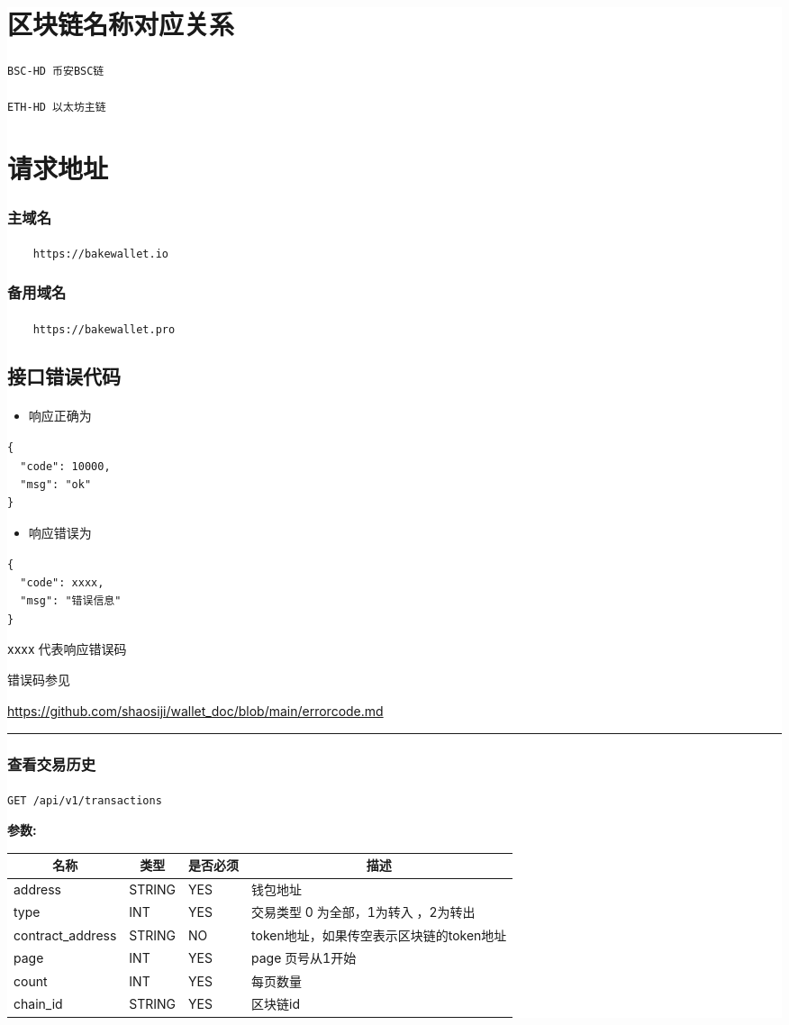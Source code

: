 
# 区块链名称对应关系

	BSC-HD 币安BSC链

	ETH-HD 以太坊主链

# 请求地址

### 主域名
```
    https://bakewallet.io 
```

### 备用域名
```
    https://bakewallet.pro 
```

## 接口错误代码

* 响应正确为
```
{
  "code": 10000,
  "msg": "ok"
}
```
* 响应错误为
```
{
  "code": xxxx,
  "msg": "错误信息"
}
```
xxxx 代表响应错误码

错误码参见 

https://github.com/shaosiji/wallet_doc/blob/main/errorcode.md

-------------------------------------------------------------------------------------------

### 查看交易历史
```
GET /api/v1/transactions
```
**参数:**

名称 | 类型 | 是否必须 | 描述
------------ | ------------ | ------------ | ------------
address | STRING | YES |钱包地址|
type | INT | YES | 交易类型 0 为全部，1为转入 ，2为转出|
contract_address| STRING |NO | token地址，如果传空表示区块链的token地址|
page |INT | YES | page  页号从1开始 |
count |INT | YES | 每页数量 |
chain_id |STRING | YES | 区块链id |	 
	